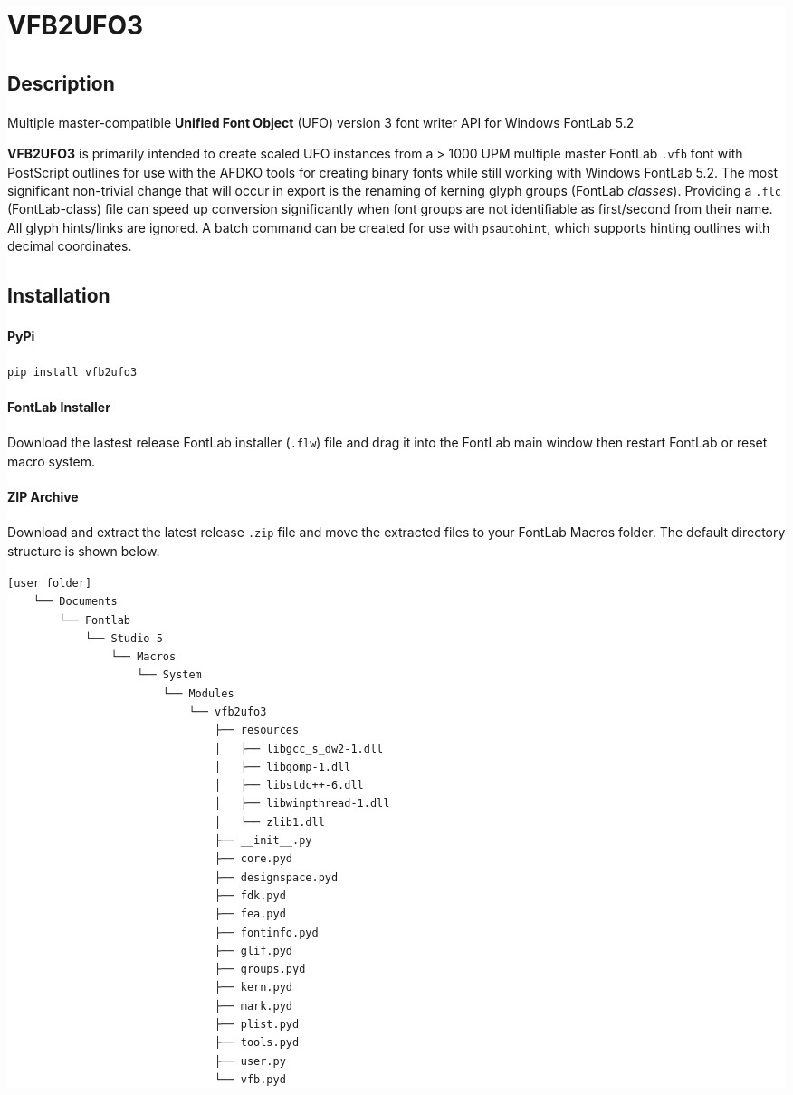 # VFB2UFO3
## Description
Multiple master-compatible **Unified Font Object** (UFO) version 3 font writer API for Windows FontLab 5.2

**VFB2UFO3** is primarily intended to create scaled UFO instances from a > 1000 UPM multiple master FontLab `.vfb` font with PostScript outlines for use with the AFDKO tools for creating binary fonts while still working with Windows FontLab 5.2. The most significant non-trivial change that will occur in export is the renaming of kerning glyph groups (FontLab *classes*). Providing a `.flc` (FontLab-class) file can speed up conversion significantly when font groups are not identifiable as first/second from their name. All glyph hints/links are ignored. A batch command can be created for use with `psautohint`, which supports hinting outlines with decimal coordinates.

## Installation
#### PyPi
`pip install vfb2ufo3`

#### FontLab Installer
Download the lastest release FontLab installer (`.flw`) file and drag it into the FontLab main window then restart FontLab or reset macro system.

#### ZIP Archive
Download and extract the latest release `.zip` file and move the extracted files to your FontLab Macros folder. The default directory structure is shown below.

```
[user folder]
    └── Documents
        └── Fontlab
            └── Studio 5
                └── Macros
                    └── System
                        └── Modules
                            └── vfb2ufo3
                                ├── resources
                                │   ├── libgcc_s_dw2-1.dll
                                │   ├── libgomp-1.dll
                                │   ├── libstdc++-6.dll
                                │   ├── libwinpthread-1.dll
                                │   └── zlib1.dll
                                ├── __init__.py
                                ├── core.pyd
                                ├── designspace.pyd
                                ├── fdk.pyd
                                ├── fea.pyd
                                ├── fontinfo.pyd
                                ├── glif.pyd
                                ├── groups.pyd
                                ├── kern.pyd
                                ├── mark.pyd
                                ├── plist.pyd
                                ├── tools.pyd
                                ├── user.py
                                └── vfb.pyd
```
